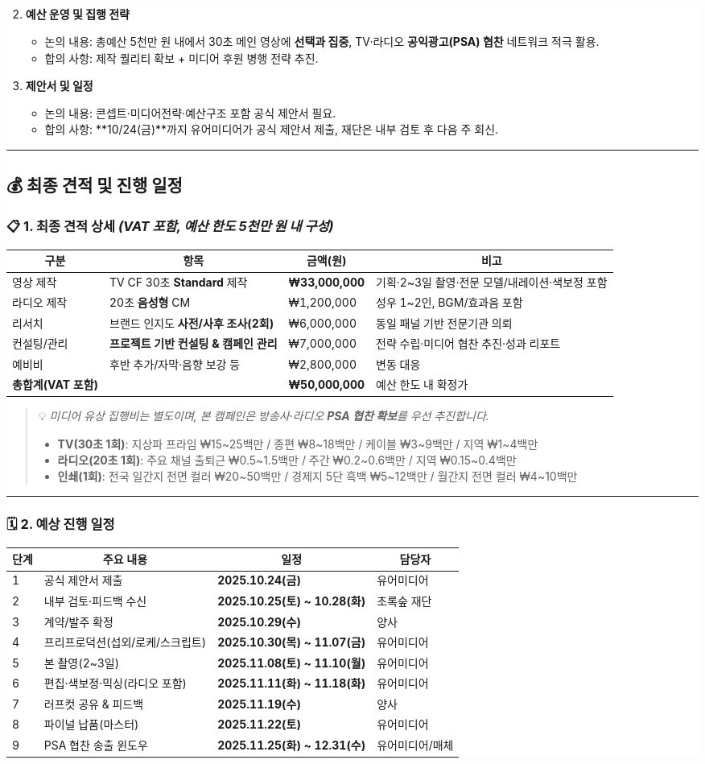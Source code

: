 2. **예산 운영 및 집행 전략**  
   - 논의 내용: 총예산 5천만 원 내에서 30초 메인 영상에 **선택과 집중**, TV·라디오 **공익광고(PSA) 협찬** 네트워크 적극 활용.  
   - 합의 사항: 제작 퀄리티 확보 + 미디어 후원 병행 전략 추진.

3. **제안서 및 일정**  
   - 논의 내용: 콘셉트·미디어전략·예산구조 포함 공식 제안서 필요.  
   - 합의 사항: **10/24(금)**까지 유어미디어가 공식 제안서 제출, 재단은 내부 검토 후 다음 주 회신.

---

## 💰 최종 견적 및 진행 일정

### 📋 **1. 최종 견적 상세** *(VAT 포함, 예산 한도 5천만 원 내 구성)*
| 구분 | 항목 | 금액(원) | 비고 |
|------|------|-----------|------|
| 영상 제작 | TV CF 30초 **Standard** 제작 | **₩33,000,000** | 기획·2~3일 촬영·전문 모델/내레이션·색보정 포함 |
| 라디오 제작 | 20초 **음성형** CM | ₩1,200,000 | 성우 1~2인, BGM/효과음 포함 |
| 리서치 | 브랜드 인지도 **사전/사후 조사(2회)** | ₩6,000,000 | 동일 패널 기반 전문기관 의뢰 |
| 컨설팅/관리 | **프로젝트 기반 컨설팅 & 캠페인 관리** | ₩7,000,000 | 전략 수립·미디어 협찬 추진·성과 리포트 |
| 예비비 | 후반 추가/자막·음향 보강 등 | ₩2,800,000 | 변동 대응 |
| **총합계(VAT 포함)** |  | **₩50,000,000** | 예산 한도 내 확정가 |

> 💡 *미디어 유상 집행비는 별도이며, 본 캠페인은 방송사·라디오 **PSA 협찬 확보**를 우선 추진합니다.*  
> - **TV(30초 1회)**: 지상파 프라임 ₩15~25백만 / 종편 ₩8~18백만 / 케이블 ₩3~9백만 / 지역 ₩1~4백만  
> - **라디오(20초 1회)**: 주요 채널 출퇴근 ₩0.5~1.5백만 / 주간 ₩0.2~0.6백만 / 지역 ₩0.15~0.4백만  
> - **인쇄(1회)**: 전국 일간지 전면 컬러 ₩20~50백만 / 경제지 5단 흑백 ₩5~12백만 / 월간지 전면 컬러 ₩4~10백만  

---

### 🗓 **2. 예상 진행 일정**
| 단계 | 주요 내용 | 일정 | 담당자 |
|------|-------------|--------|---------|
| 1 | 공식 제안서 제출 | **2025.10.24(금)** | 유어미디어 |
| 2 | 내부 검토·피드백 수신 | **2025.10.25(토) ~ 10.28(화)** | 초록숲 재단 |
| 3 | 계약/발주 확정 | **2025.10.29(수)** | 양사 |
| 4 | 프리프로덕션(섭외/로케/스크립트) | **2025.10.30(목) ~ 11.07(금)** | 유어미디어 |
| 5 | 본 촬영(2~3일) | **2025.11.08(토) ~ 11.10(월)** | 유어미디어 |
| 6 | 편집·색보정·믹싱(라디오 포함) | **2025.11.11(화) ~ 11.18(화)** | 유어미디어 |
| 7 | 러프컷 공유 & 피드백 | **2025.11.19(수)** | 양사 |
| 8 | 파이널 납품(마스터) | **2025.11.22(토)** | 유어미디어 |
| 9 | PSA 협찬 송출 윈도우 | **2025.11.25(화) ~ 12.31(수)** | 유어미디어/매체 |
